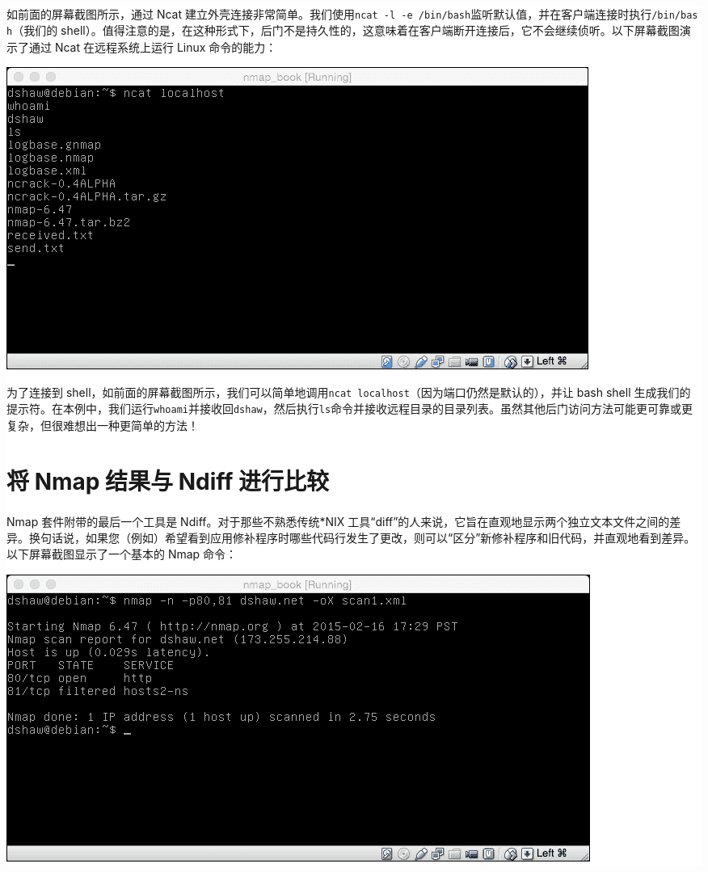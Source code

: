 如前面的屏幕截图所示，通过 Ncat 建立外壳连接非常简单。我们使用`ncat -l -e /bin/bash`监听默认值，并在客户端连接时执行`/bin/bash`（我们的 shell）。值得注意的是，在这种形式下，后门不是持久性的，这意味着在客户端断开连接后，它不会继续侦听。以下屏幕截图演示了通过 Ncat 在远程系统上运行 Linux 命令的能力：

![File transfers and backdoors with Ncat](img/4065OS_08_10.jpg)

为了连接到 shell，如前面的屏幕截图所示，我们可以简单地调用`ncat localhost`（因为端口仍然是默认的），并让 bash shell 生成我们的提示符。在本例中，我们运行`whoami`并接收回`dshaw`，然后执行`ls`命令并接收远程目录的目录列表。虽然其他后门访问方法可能更可靠或更复杂，但很难想出一种更简单的方法！

# 将 Nmap 结果与 Ndiff 进行比较

Nmap 套件附带的最后一个工具是 Ndiff。对于那些不熟悉传统*NIX 工具“diff”的人来说，它旨在直观地显示两个独立文本文件之间的差异。换句话说，如果您（例如）希望看到应用修补程序时哪些代码行发生了更改，则可以“区分”新修补程序和旧代码，并直观地看到差异。以下屏幕截图显示了一个基本的 Nmap 命令：

![Comparing Nmap results with Ndiff](img/4065OS_08_11.jpg)
